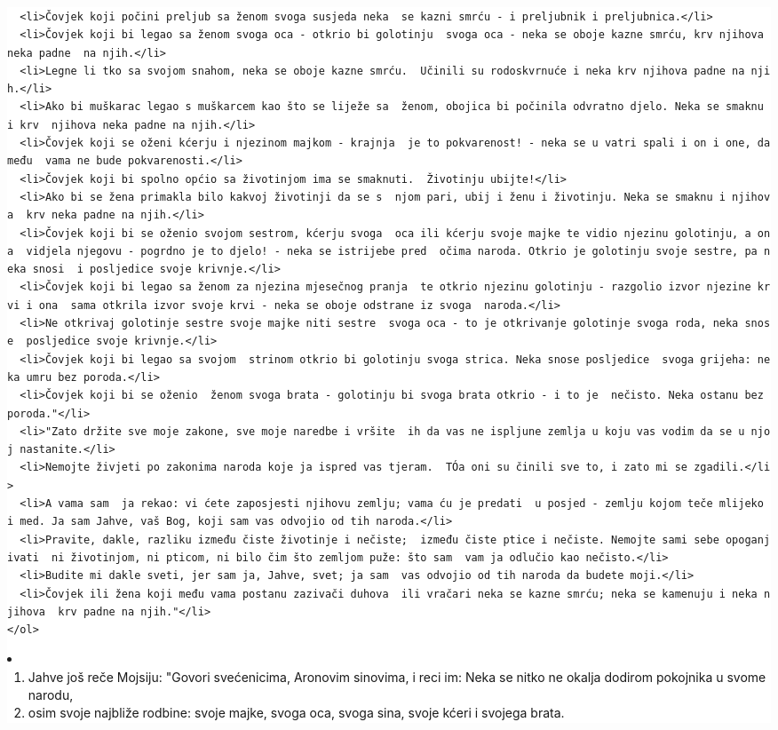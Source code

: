       <li>Čovjek koji počini preljub sa ženom svoga susjeda neka  se kazni smrću - i preljubnik i preljubnica.</li>
      <li>Čovjek koji bi legao sa ženom svoga oca - otkrio bi golotinju  svoga oca - neka se oboje kazne smrću, krv njihova neka padne  na njih.</li>
      <li>Legne li tko sa svojom snahom, neka se oboje kazne smrću.  Učinili su rodoskvrnuće i neka krv njihova padne na njih.</li>
      <li>Ako bi muškarac legao s muškarcem kao što se liježe sa  ženom, obojica bi počinila odvratno djelo. Neka se smaknu i krv  njihova neka padne na njih.</li>
      <li>Čovjek koji se oženi kćerju i njezinom majkom - krajnja  je to pokvarenost! - neka se u vatri spali i on i one, da među  vama ne bude pokvarenosti.</li>
      <li>Čovjek koji bi spolno općio sa životinjom ima se smaknuti.  Životinju ubijte!</li>
      <li>Ako bi se žena primakla bilo kakvoj životinji da se s  njom pari, ubij i ženu i životinju. Neka se smaknu i njihova  krv neka padne na njih.</li>
      <li>Čovjek koji bi se oženio svojom sestrom, kćerju svoga  oca ili kćerju svoje majke te vidio njezinu golotinju, a ona  vidjela njegovu - pogrdno je to djelo! - neka se istrijebe pred  očima naroda. Otkrio je golotinju svoje sestre, pa neka snosi  i posljedice svoje krivnje.</li>
      <li>Čovjek koji bi legao sa ženom za njezina mjesečnog pranja  te otkrio njezinu golotinju - razgolio izvor njezine krvi i ona  sama otkrila izvor svoje krvi - neka se oboje odstrane iz svoga  naroda.</li>
      <li>Ne otkrivaj golotinje sestre svoje majke niti sestre  svoga oca - to je otkrivanje golotinje svoga roda, neka snose  posljedice svoje krivnje.</li>
      <li>Čovjek koji bi legao sa svojom  strinom otkrio bi golotinju svoga strica. Neka snose posljedice  svoga grijeha: neka umru bez poroda.</li>
      <li>Čovjek koji bi se oženio  ženom svoga brata - golotinju bi svoga brata otkrio - i to je  nečisto. Neka ostanu bez poroda."</li>
      <li>"Zato držite sve moje zakone, sve moje naredbe i vršite  ih da vas ne ispljune zemlja u koju vas vodim da se u njoj nastanite.</li>
      <li>Nemojte živjeti po zakonima naroda koje ja ispred vas tjeram.  TÓa oni su činili sve to, i zato mi se zgadili.</li>
      <li>A vama sam  ja rekao: vi ćete zaposjesti njihovu zemlju; vama ću je predati  u posjed - zemlju kojom teče mlijeko i med. Ja sam Jahve, vaš Bog, koji sam vas odvojio od tih naroda.</li>
      <li>Pravite, dakle, razliku između čiste životinje i nečiste;  između čiste ptice i nečiste. Nemojte sami sebe opoganjivati  ni životinjom, ni pticom, ni bilo čim što zemljom puže: što sam  vam ja odlučio kao nečisto.</li>
      <li>Budite mi dakle sveti, jer sam ja, Jahve, svet; ja sam  vas odvojio od tih naroda da budete moji.</li>
      <li>Čovjek ili žena koji među vama postanu zazivači duhova  ili vračari neka se kazne smrću; neka se kamenuju i neka njihova  krv padne na njih."</li>
    </ol>
  </li>
  <li>
    <ol>
      <li>Jahve još reče Mojsiju: "Govori svećenicima, Aronovim sinovima, i reci im: Neka se nitko ne okalja dodirom pokojnika u svome  narodu,</li>
      <li>osim svoje najbliže rodbine: svoje majke, svoga oca, svoga sina, svoje kćeri i svojega brata.</li>
